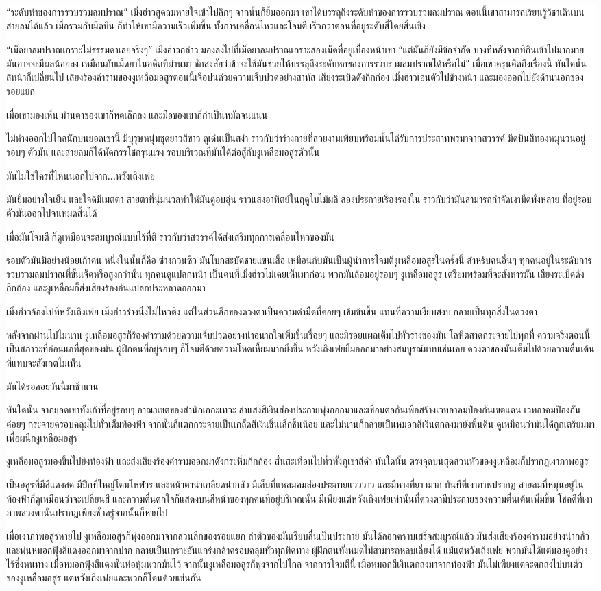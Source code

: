 “ระดับห้าของการรวบรวมลมปราณ” เมิ่งฮ่าวสูดลมหายใจเข้าไปลึกๆ จากนั้นก็ยิ้มออกมา เขาได้บรรลุถึงระดับห้าของการรวบรวมลมปราณ ตอนนี้เขาสามารถเรียนรู้วิชาเดินบนสายลมได้แล้ว เมื่อรวมกับมีดบิน ก็ทำให้เขามีความเร็วเพิ่มขึ้น ทั้งการเคลื่อนไหวและโจมตี เร็วกว่าตอนที่อยู่ระดับสี่โดยสิ้นเชิง

“เม็ดยาลมปราณเกราะไม่ธรรมดาเลยจริงๆ” เมิ่งฮ่าวกล่าว มองลงไปที่เม็ดยาลมปราณเกราะสองเม็ดที่อยู่เบื้องหน้าเขา “แต่มันก็ยังมีข้อจำกัด บางทีหลังจากที่กินเข้าไปมากมาย มันอาจจะมีผลน้อยลง เหมือนกับเม็ดยาในอดีตที่ผ่านมา ชักสงสัยว่าข้าจะใช้มันช่วยให้บรรลุถึงระดับหกของการรวบรวมลมปราณได้หรือไม่” เมื่อเขาครุ่นคิดถึงเรื่องนี้ ทันใดนั้น สีหน้าก็เปลี่ยนไป เสียงร้องคำรามของงูเหลือมอสูรตอนนี้เจือปนด้วยความเจ็บปวดอย่างสาหัส เสียงระเบิดดังกึกก้อง เมิ่งฮ่าวเอนตัวไปข้างหน้า และมองออกไปยังด้านนอกของรอยแยก

เมื่อเขามองเห็น ม่านตาของเขาก็หดเล็กลง และมือของเขาก็กำเป็นหมัดจนแน่น

ไม่ห่างออกไปไกลนักบนยอดเขานี้ มีบุรุษหนุ่มชุดยาวสีขาว ดูเด่นเป็นสง่า ราวกับว่าร่างกายที่สวยงามเพียบพร้อมนั้นได้รับการประสาทพรมาจากสวรรค์ มีดบินสีทองหมุนวนอยู่รอบๆ ตัวมัน และสายลมก็ได้พัดกรรโชกรุนแรง รอบบริเวณที่มันได้ต่อสู้กับงูเหลือมอสูรตัวนั้น

มันไม่ใช่ใครที่ไหนนอกไปจาก…หวังเถิงเฟย

มันยิ้มอย่างใจเย็น และใจดีมีเมตตา สายตาที่นุ่มนวลทำให้มันดูอบอุ่น ราวแสงอาทิตย์ในฤดูใบไม้ผลิ ส่องประกายเรืองรองใน ราวกับว่ามันสามารถกำจัดเงามืดทั้งหลาย ที่อยู่รอบตัวมันออกไปจนหมดสิ้นได้

เมื่อมันโจมตี ก็ดูเหมือนจะสมบูรณ์แบบไร้ที่ติ ราวกับว่าสวรรค์ได้ส่งเสริมทุกการเคลื่อนไหวของมัน

รอบตัวมันมีอย่างน้อยเก้าคน หนึ่งในนั้นก็คือ ซ่างกวนซิว มันโบกสะบัดชายแขนเสื้อ เหมือนกับมันเป็นผู้นำการโจมตีงูเหลือมอสูรในครั้งนี้ สำหรับคนอื่นๆ ทุกคนอยู่ในระดับการรวบรวมลมปราณที่ขั้นเจ็ดหรือสูงกว่านั้น ทุกคนดูแปลกหน้า เป็นคนที่เมิ่งฮ่าวไม่เคยเห็นมาก่อน พวกมันล้อมอยู่รอบๆ งูเหลือมอสูร เตรียมพร้อมที่จะสังหารมัน เสียงระเบิดดังกึกก้อง และงูเหลือมก็ส่งเสียงร้องอันแปลกประหลาดออกมา

เมิ่งฮ่าวจ้องไปที่หวังเถิงเฟย เมิ่งฮ่าวร่างนิ่งไม่ไหวติง แต่ในส่วนลึกของดวงตาเป็นความดำมืดที่ค่อยๆ เข้มข้นขึ้น แทนที่ความเงียบสงบ กลายเป็นทุกสิ่งในดวงตา

หลังจากผ่านไปไม่นาน งูเหลือมอสูรก็ร้องคำรามด้วยความเจ็บปวดอย่างน่าอนาถใจเพิ่มขึ้นเรื่อยๆ และมีรอยแผลเต็มไปทั่วร่างของมัน โลหิตสาดกระจายไปทุกที่ ความจริงตอนนี้เป็นสภาวะที่อ่อนแอที่สุดของมัน ผู้ฝึกตนที่อยู่รอบๆ ก็โจมตีด้วยความโหดเหี้ยมมากยิ่งขึ้น หวังเถิงเฟยยิ้มออกมาอย่างสมบูรณ์แบบเช่นเคย ดวงตาของมันเต็มไปด้วยความตื่นเต้นที่แทบจะสังเกตไม่เห็น

มันได้รอคอยวันนี้มาช้านาน

ทันใดนั้น จากยอดเขาทั้งเก้าที่อยู่รอบๆ อาณาเขตของสำนักเอกะเทวะ ลำแสงสีเงินส่องประกายพุ่งออกมาและเชื่อมต่อกันเพื่อสร้างเวทอาคมป้องกันเขตแดน เวทอาคมป้องกันค่อยๆ กระจายครอบคลุมไปทั่วเต็มท้องฟ้า จากนั้นก็แตกกระจายเป็นเกล็ดสีเงินชิ้นเล็กชิ้นน้อย และไม่นานก็กลายเป็นหมอกสีเงินตกลงมายังพื้นดิน ดูเหมือนว่ามันได้ถูกเตรียมมาเพื่อผนึกงูเหลือมอสูร

งูเหลือมอสูรมองขึ้นไปยังท้องฟ้า และส่งเสียงร้องคำรามออกมาดังกระหึ่มกึกก้อง สั่นสะเทือนไปทั่วทั้งภูเขาสีดำ ทันใดนั้น ตรงจุดบนสุดส่วนหัวของงูเหลือมก็ปรากฎเงาภาพอสูร

เป็นอสูรที่มีสีแดงสด มีปีกที่ใหญ่โตมโหฬาร และหน้าตาน่าเกลียดน่ากลัว มีเล็บที่แหลมคมส่องประกายแวววาว และมีหางที่ยาวมาก ทันทีที่เงาภาพปรากฏ สายลมที่หมุนอยู่ในท้องฟ้าก็ดูเหมือนว่าจะเปลี่ยนสี และความตื่นตกใจก็แสดงบนสีหน้าของทุกคนที่อยู่บริเวณนั้น มีเพียงแต่หวังเถิงเฟยเท่านั้นที่ดวงตามีประกายของความตื่นเต้นเพิ่มขึ้น โชคดีที่เงาภาพลวงตานั่นปรากฎเพียงชั่วครู่จากนั้นก็หายไป

เมื่อเงาภาพอสูรหายไป งูเหลือมอสูรก็พุ่งออกมาจากส่วนลึกของรอยแยก ลำตัวของมันเรียบลื่นเป็นประกาย มันได้ลอกคราบเสร็จสมบูรณ์แล้ว มันส่งเสียงร้องคำรามอย่างน่ากลัว และพ่นหมอกฟุ้งสีแดงออกมาจากปาก กลายเป็นเกราะอันแกร่งกล้าครอบคลุมทั่วทุกทิศทาง ผู้ฝึกตนทั้งหมดไม่สามารถหลบเลี่ยงได้ แม้แต่หวังเถิงเฟย พวกมันได้แต่มองดูอย่างไร้ซึ่งหนทาง เมื่อหมอกฟุ้งสีแดงนั้นห่อหุ้มพวกมันไว้ จากนั้นงูเหลือมอสูรก็พุ่งจากไปไกล จากการโจมตีนี้ เมื่อหมอกสีเงินตกลงมาจากท้องฟ้า มันไม่เพียงแต่จะตกลงไปบนตัวของงูเหลือมอสูร แต่หวังเถิงเฟยและพวกก็โดนด้วยเช่นกัน
